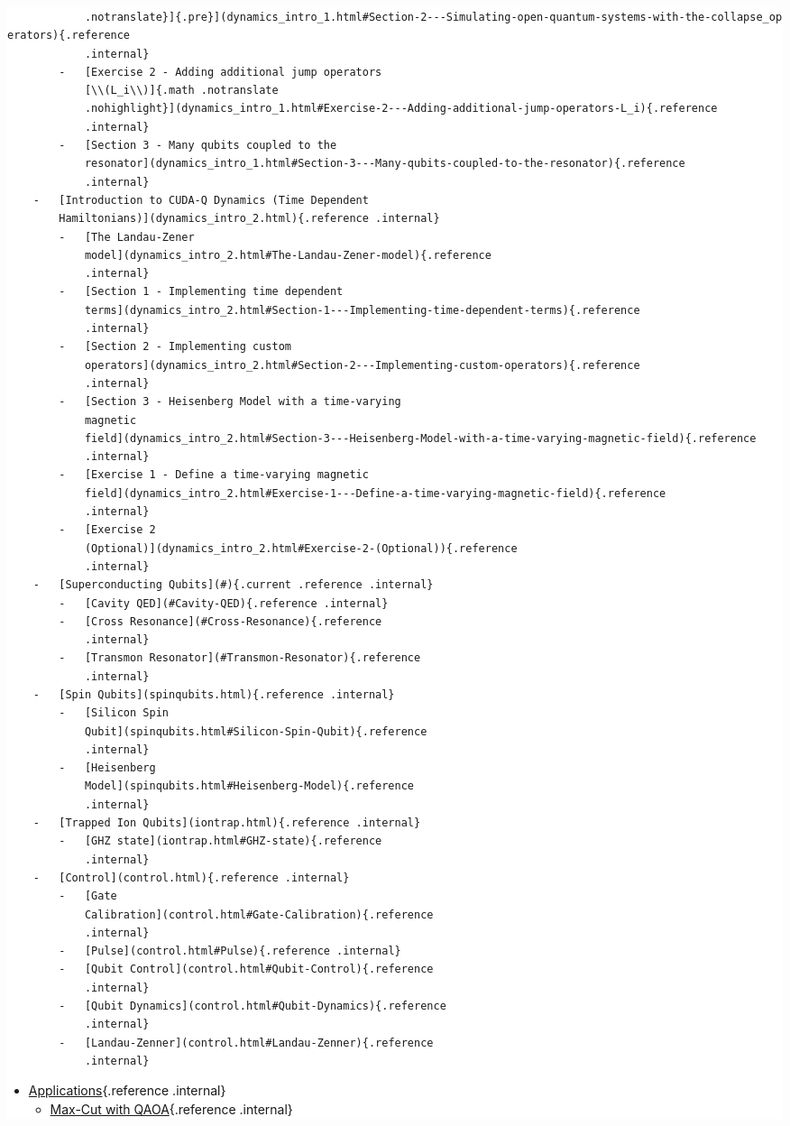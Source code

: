                 .notranslate}]{.pre}](dynamics_intro_1.html#Section-2---Simulating-open-quantum-systems-with-the-collapse_operators){.reference
                .internal}
            -   [Exercise 2 - Adding additional jump operators
                [\\(L_i\\)]{.math .notranslate
                .nohighlight}](dynamics_intro_1.html#Exercise-2---Adding-additional-jump-operators-L_i){.reference
                .internal}
            -   [Section 3 - Many qubits coupled to the
                resonator](dynamics_intro_1.html#Section-3---Many-qubits-coupled-to-the-resonator){.reference
                .internal}
        -   [Introduction to CUDA-Q Dynamics (Time Dependent
            Hamiltonians)](dynamics_intro_2.html){.reference .internal}
            -   [The Landau-Zener
                model](dynamics_intro_2.html#The-Landau-Zener-model){.reference
                .internal}
            -   [Section 1 - Implementing time dependent
                terms](dynamics_intro_2.html#Section-1---Implementing-time-dependent-terms){.reference
                .internal}
            -   [Section 2 - Implementing custom
                operators](dynamics_intro_2.html#Section-2---Implementing-custom-operators){.reference
                .internal}
            -   [Section 3 - Heisenberg Model with a time-varying
                magnetic
                field](dynamics_intro_2.html#Section-3---Heisenberg-Model-with-a-time-varying-magnetic-field){.reference
                .internal}
            -   [Exercise 1 - Define a time-varying magnetic
                field](dynamics_intro_2.html#Exercise-1---Define-a-time-varying-magnetic-field){.reference
                .internal}
            -   [Exercise 2
                (Optional)](dynamics_intro_2.html#Exercise-2-(Optional)){.reference
                .internal}
        -   [Superconducting Qubits](#){.current .reference .internal}
            -   [Cavity QED](#Cavity-QED){.reference .internal}
            -   [Cross Resonance](#Cross-Resonance){.reference
                .internal}
            -   [Transmon Resonator](#Transmon-Resonator){.reference
                .internal}
        -   [Spin Qubits](spinqubits.html){.reference .internal}
            -   [Silicon Spin
                Qubit](spinqubits.html#Silicon-Spin-Qubit){.reference
                .internal}
            -   [Heisenberg
                Model](spinqubits.html#Heisenberg-Model){.reference
                .internal}
        -   [Trapped Ion Qubits](iontrap.html){.reference .internal}
            -   [GHZ state](iontrap.html#GHZ-state){.reference
                .internal}
        -   [Control](control.html){.reference .internal}
            -   [Gate
                Calibration](control.html#Gate-Calibration){.reference
                .internal}
            -   [Pulse](control.html#Pulse){.reference .internal}
            -   [Qubit Control](control.html#Qubit-Control){.reference
                .internal}
            -   [Qubit Dynamics](control.html#Qubit-Dynamics){.reference
                .internal}
            -   [Landau-Zenner](control.html#Landau-Zenner){.reference
                .internal}
-   [Applications](../../../using/applications.html){.reference
    .internal}
    -   [Max-Cut with
        QAOA](../../../applications/python/qaoa.html){.reference
        .internal}